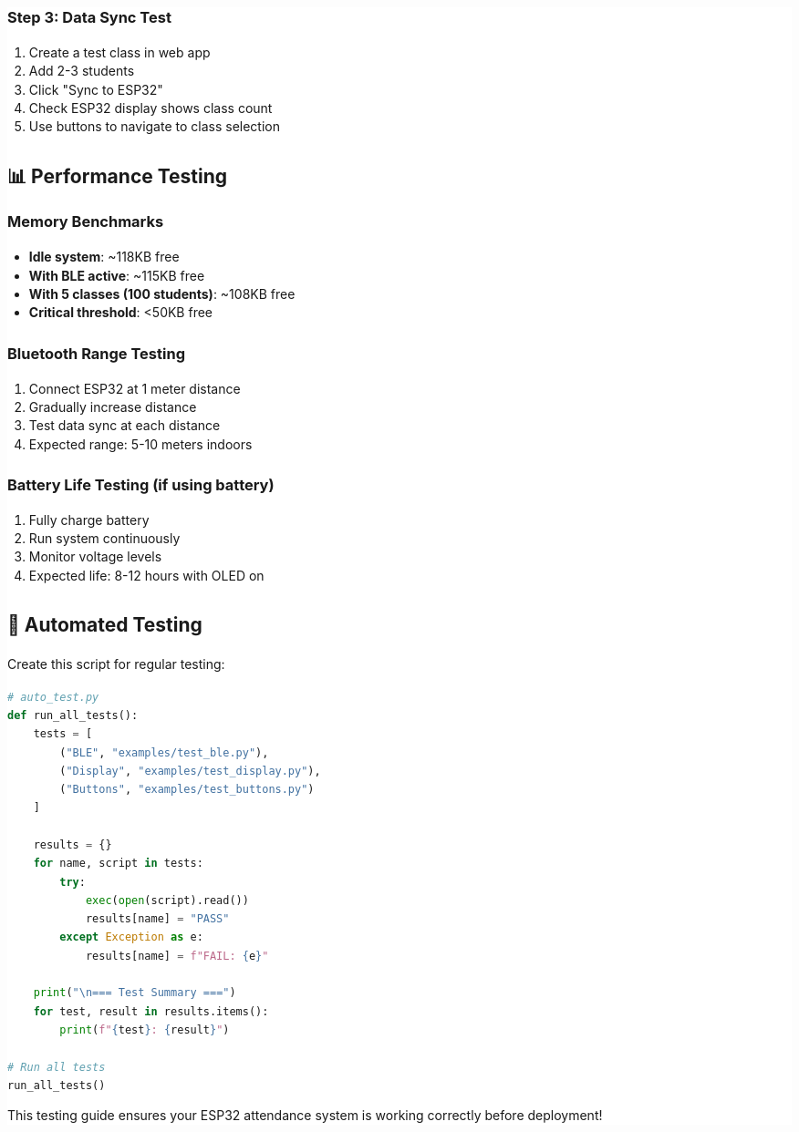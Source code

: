 ### Step 3: Data Sync Test

1. Create a test class in web app
2. Add 2-3 students
3. Click "Sync to ESP32"
4. Check ESP32 display shows class count
5. Use buttons to navigate to class selection

## 📊 Performance Testing

### Memory Benchmarks

- **Idle system**: ~118KB free
- **With BLE active**: ~115KB free
- **With 5 classes (100 students)**: ~108KB free
- **Critical threshold**: <50KB free

### Bluetooth Range Testing

1. Connect ESP32 at 1 meter distance
2. Gradually increase distance
3. Test data sync at each distance
4. Expected range: 5-10 meters indoors

### Battery Life Testing (if using battery)

1. Fully charge battery
2. Run system continuously
3. Monitor voltage levels
4. Expected life: 8-12 hours with OLED on

## 🔄 Automated Testing

Create this script for regular testing:

```python
# auto_test.py
def run_all_tests():
    tests = [
        ("BLE", "examples/test_ble.py"),
        ("Display", "examples/test_display.py"),
        ("Buttons", "examples/test_buttons.py")
    ]

    results = {}
    for name, script in tests:
        try:
            exec(open(script).read())
            results[name] = "PASS"
        except Exception as e:
            results[name] = f"FAIL: {e}"

    print("\n=== Test Summary ===")
    for test, result in results.items():
        print(f"{test}: {result}")

# Run all tests
run_all_tests()
```

This testing guide ensures your ESP32 attendance system is working correctly before deployment!
